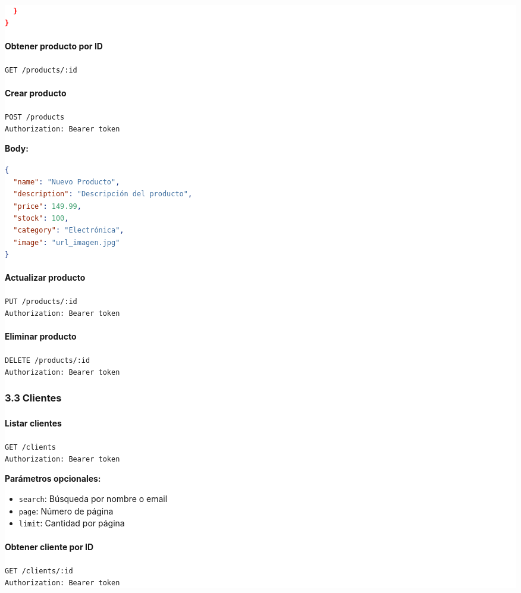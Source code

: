 ```json
  }
}
```

#### Obtener producto por ID
```http
GET /products/:id
```

#### Crear producto
```http
POST /products
Authorization: Bearer token
```

**Body:**
```json
{
  "name": "Nuevo Producto",
  "description": "Descripción del producto",
  "price": 149.99,
  "stock": 100,
  "category": "Electrónica",
  "image": "url_imagen.jpg"
}
```

#### Actualizar producto
```http
PUT /products/:id
Authorization: Bearer token
```

#### Eliminar producto
```http
DELETE /products/:id
Authorization: Bearer token
```

### 3.3 Clientes

#### Listar clientes
```http
GET /clients
Authorization: Bearer token
```

**Parámetros opcionales:**
- `search`: Búsqueda por nombre o email
- `page`: Número de página
- `limit`: Cantidad por página

#### Obtener cliente por ID
```http
GET /clients/:id
Authorization: Bearer token
```
